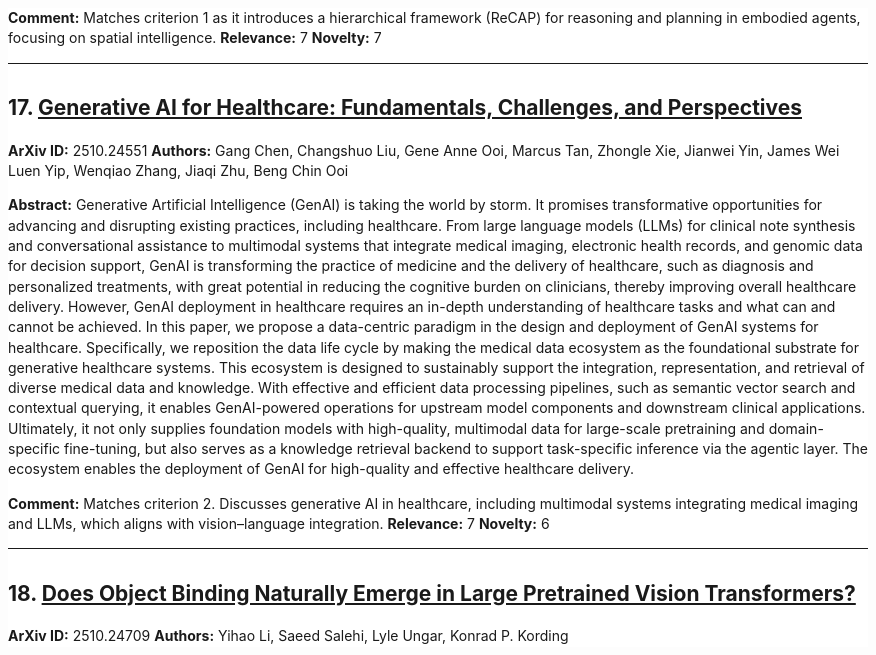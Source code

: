 **Comment:** Matches criterion 1 as it introduces a hierarchical framework (ReCAP) for reasoning and planning in embodied agents, focusing on spatial intelligence.
**Relevance:** 7
**Novelty:** 7

---

## 17. [Generative AI for Healthcare: Fundamentals, Challenges, and Perspectives](https://arxiv.org/abs/2510.24551) <a id="link17"></a>
**ArXiv ID:** 2510.24551
**Authors:** Gang Chen, Changshuo Liu, Gene Anne Ooi, Marcus Tan, Zhongle Xie, Jianwei Yin, James Wei Luen Yip, Wenqiao Zhang, Jiaqi Zhu, Beng Chin Ooi

**Abstract:**  Generative Artificial Intelligence (GenAI) is taking the world by storm. It promises transformative opportunities for advancing and disrupting existing practices, including healthcare. From large language models (LLMs) for clinical note synthesis and conversational assistance to multimodal systems that integrate medical imaging, electronic health records, and genomic data for decision support, GenAI is transforming the practice of medicine and the delivery of healthcare, such as diagnosis and personalized treatments, with great potential in reducing the cognitive burden on clinicians, thereby improving overall healthcare delivery. However, GenAI deployment in healthcare requires an in-depth understanding of healthcare tasks and what can and cannot be achieved. In this paper, we propose a data-centric paradigm in the design and deployment of GenAI systems for healthcare. Specifically, we reposition the data life cycle by making the medical data ecosystem as the foundational substrate for generative healthcare systems. This ecosystem is designed to sustainably support the integration, representation, and retrieval of diverse medical data and knowledge. With effective and efficient data processing pipelines, such as semantic vector search and contextual querying, it enables GenAI-powered operations for upstream model components and downstream clinical applications. Ultimately, it not only supplies foundation models with high-quality, multimodal data for large-scale pretraining and domain-specific fine-tuning, but also serves as a knowledge retrieval backend to support task-specific inference via the agentic layer. The ecosystem enables the deployment of GenAI for high-quality and effective healthcare delivery.

**Comment:** Matches criterion 2. Discusses generative AI in healthcare, including multimodal systems integrating medical imaging and LLMs, which aligns with vision–language integration.
**Relevance:** 7
**Novelty:** 6

---

## 18. [Does Object Binding Naturally Emerge in Large Pretrained Vision Transformers?](https://arxiv.org/abs/2510.24709) <a id="link18"></a>
**ArXiv ID:** 2510.24709
**Authors:** Yihao Li, Saeed Salehi, Lyle Ungar, Konrad P. Kording
